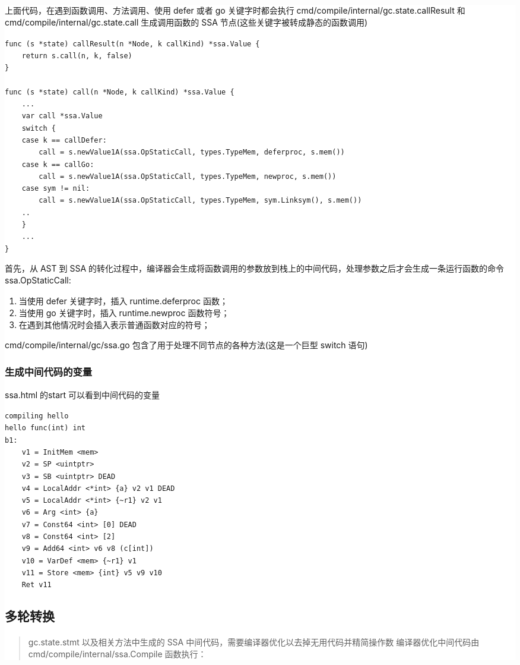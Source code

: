 上面代码，在遇到函数调用、方法调用、使用 defer 或者 go 关键字时都会执行 cmd/compile/internal/gc.state.callResult 和 cmd/compile/internal/gc.state.call 生成调用函数的 SSA 节点(这些关键字被转成静态的函数调用)

    func (s *state) callResult(n *Node, k callKind) *ssa.Value {
        return s.call(n, k, false)
    }

    func (s *state) call(n *Node, k callKind) *ssa.Value {
        ...
        var call *ssa.Value
        switch {
        case k == callDefer:
            call = s.newValue1A(ssa.OpStaticCall, types.TypeMem, deferproc, s.mem())
        case k == callGo:
            call = s.newValue1A(ssa.OpStaticCall, types.TypeMem, newproc, s.mem())
        case sym != nil:
            call = s.newValue1A(ssa.OpStaticCall, types.TypeMem, sym.Linksym(), s.mem())
        ..
        }
        ...
    }

首先，从 AST 到 SSA 的转化过程中，编译器会生成将函数调用的参数放到栈上的中间代码，处理参数之后才会生成一条运行函数的命令 ssa.OpStaticCall:

1. 当使用 defer 关键字时，插入 runtime.deferproc 函数；
2. 当使用 go 关键字时，插入 runtime.newproc 函数符号；
3. 在遇到其他情况时会插入表示普通函数对应的符号；

cmd/compile/internal/gc/ssa.go 包含了用于处理不同节点的各种方法(这是一个巨型 switch 语句)

### 生成中间代码的变量
ssa.html 的start 可以看到中间代码的变量

    compiling hello
    hello func(int) int
    b1:
        v1 = InitMem <mem>
        v2 = SP <uintptr>
        v3 = SB <uintptr> DEAD
        v4 = LocalAddr <*int> {a} v2 v1 DEAD
        v5 = LocalAddr <*int> {~r1} v2 v1
        v6 = Arg <int> {a}
        v7 = Const64 <int> [0] DEAD
        v8 = Const64 <int> [2]
        v9 = Add64 <int> v6 v8 (c[int])
        v10 = VarDef <mem> {~r1} v1
        v11 = Store <mem> {int} v5 v9 v10
        Ret v11

## 多轮转换
> gc.state.stmt 以及相关方法中生成的 SSA 中间代码，需要编译器优化以去掉无用代码并精简操作数
编译器优化中间代码由 cmd/compile/internal/ssa.Compile 函数执行：

